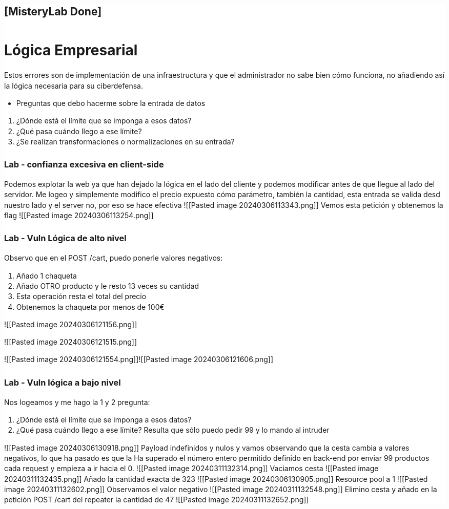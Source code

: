 ## [MisteryLab Done]

# Lógica Empresarial

Estos errores son de implementación de una infraestructura y que el administrador no sabe bien cómo funciona, no añadiendo así la lógica necesaria para su ciberdefensa.

- Preguntas que debo hacerme sobre la entrada de datos
1. ¿Dónde está el límite que se imponga a esos datos?
2. ¿Qué pasa cuándo llego a ese límite?
3. ¿Se realizan transformaciones o normalizaciones en su entrada?
### Lab - confianza excesiva en client-side

Podemos explotar la web ya que han dejado la lógica en el lado del cliente y podemos modificar antes de que llegue al lado del servidor.
Me logeo  y simplemente modifico el precio expuesto cómo parámetro, también la cantidad, esta entrada se valida desd nuestro lado y el server no, por eso se hace efectiva
![[Pasted image 20240306113343.png]]
Vemos esta petición y obtenemos la flag
![[Pasted image 20240306113254.png]]

### Lab - Vuln Lógica de alto nivel 

Observo que en el POST /cart, puedo ponerle valores negativos:
1. Añado 1 chaqueta
2. Añado OTRO producto y le resto 13 veces su cantidad
3. Esta operación resta el total del precio
4. Obtenemos la chaqueta por menos de 100€

![[Pasted image 20240306121156.png]]

![[Pasted image 20240306121515.png]] 

![[Pasted image 20240306121554.png]]![[Pasted image 20240306121606.png]]

### Lab - Vuln lógica a bajo nivel

Nos logeamos y me hago la 1 y 2 pregunta:
1. ¿Dónde está el límite que se imponga a esos datos?
2. ¿Qué pasa cuándo llego a ese límite?
Resulta que sólo puedo pedir 99 y lo mando al intruder

![[Pasted image 20240306130918.png]]
Payload indefinidos y nulos y vamos observando que la cesta cambia a valores negativos, lo que ha pasado es que la  Ha superado el número entero permitido definido en back-end por enviar  99 productos cada request y empieza a ir hacia el 0.
![[Pasted image 20240311132314.png]]
Vaciamos cesta
![[Pasted image 20240311132435.png]]
Añado la cantidad exacta de 323
![[Pasted image 20240306130905.png]]
Resource pool a 1
![[Pasted image 20240311132602.png]]
Observamos el valor negativo
![[Pasted image 20240311132548.png]]
Elimino cesta y añado en la petición POST /cart del repeater la cantidad de 47
![[Pasted image 20240311132652.png]]